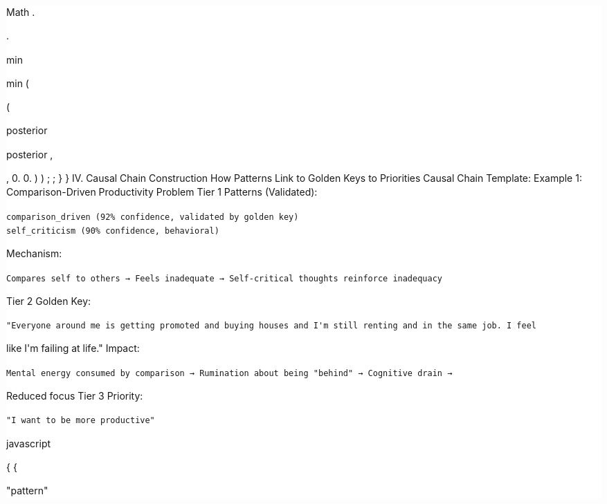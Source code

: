 Math
.

.

min

min
(

(

posterior

posterior
,

,
0.
0.
)
)
;
;
}
}
IV. Causal Chain Construction
How Patterns Link to Golden Keys to Priorities
Causal Chain Template:
Example 1: Comparison-Driven Productivity Problem
Tier 1 Patterns (Validated):

    comparison_driven (92% confidence, validated by golden key)
    self_criticism (90% confidence, behavioral)

Mechanism:

    Compares self to others → Feels inadequate → Self-critical thoughts reinforce inadequacy

Tier 2 Golden Key:

    "Everyone around me is getting promoted and buying houses and I'm still renting and in the same job. I feel

like I'm failing at life."
Impact:

    Mental energy consumed by comparison → Rumination about being "behind" → Cognitive drain →

Reduced focus
Tier 3 Priority:

    "I want to be more productive"

javascript

{
{

"pattern"
